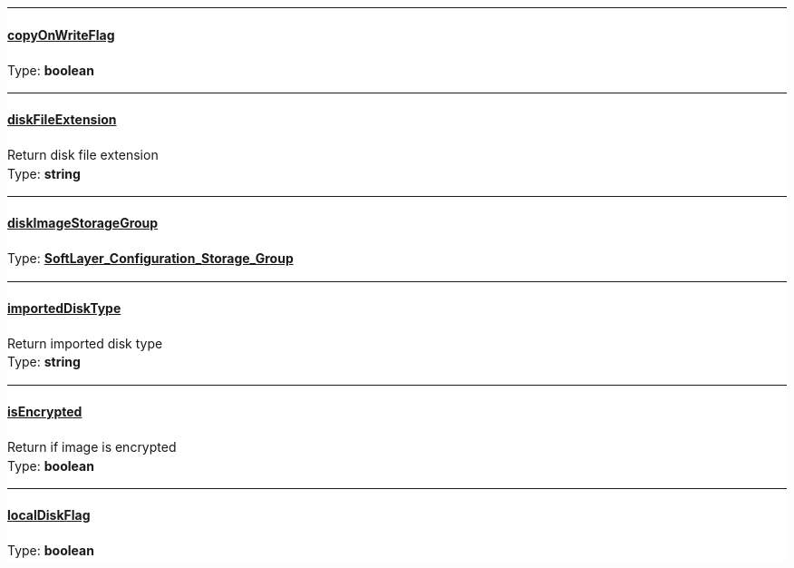 </div>
<div class="prop-row">

-----
[copyOnWriteFlag]: #copyonwriteflag
#### [copyOnWriteFlag]
  
<span class="type-label">Type: </span>**boolean**


</div>
<div class="prop-row">

-----
[diskFileExtension]: #diskfileextension
#### [diskFileExtension]
Return disk file extension  
<span class="type-label">Type: </span>**string**


</div>
<div class="prop-row">

-----
[diskImageStorageGroup]: #diskimagestoragegroup
#### [diskImageStorageGroup]
  
<span class="type-label">Type: </span>**<a href='/reference/datatypes/SoftLayer_Configuration_Storage_Group'>SoftLayer_Configuration_Storage_Group </a>**


</div>
<div class="prop-row">

-----
[importedDiskType]: #importeddisktype
#### [importedDiskType]
Return imported disk type  
<span class="type-label">Type: </span>**string**


</div>
<div class="prop-row">

-----
[isEncrypted]: #isencrypted
#### [isEncrypted]
Return if image is encrypted  
<span class="type-label">Type: </span>**boolean**


</div>
<div class="prop-row">

-----
[localDiskFlag]: #localdiskflag
#### [localDiskFlag]
  
<span class="type-label">Type: </span>**boolean**


</div>
<div class="prop-row">


[capacity]: #capacity
[checksum]: #checksum
[checksumAlgorithm]: #checksumalgorithm
[createDate]: #createdate
[description]: #description
[id]: #id
[modifyDate]: #modifydate
[name]: #name
[parentId]: #parentid
[storageRepositoryId]: #storagerepositoryid
[typeId]: #typeid
[units]: #units
[uuid]: #uuid
[billingItem]: #billingitem
[blockDevices]: #blockdevices
[bootableVolumeFlag]: #bootablevolumeflag
[cloudInitFlag]: #cloudinitflag
[coalescedDiskImages]: #coalesceddiskimages
[metadataFlag]: #metadataflag
[softwareReferences]: #softwarereferences
[sourceDiskImage]: #sourcediskimage
[storageGroupDetails]: #storagegroupdetails
[storageGroups]: #storagegroups
[storageRepository]: #storagerepository
[storageRepositoryType]: #storagerepositorytype
[supportedHardware]: #supportedhardware
[templateBlockDevice]: #templateblockdevice
[type]: #type
[blockDeviceCount]: #blockdevicecount
[coalescedDiskImageCount]: #coalesceddiskimagecount
[softwareReferenceCount]: #softwarereferencecount
[storageGroupCount]: #storagegroupcount